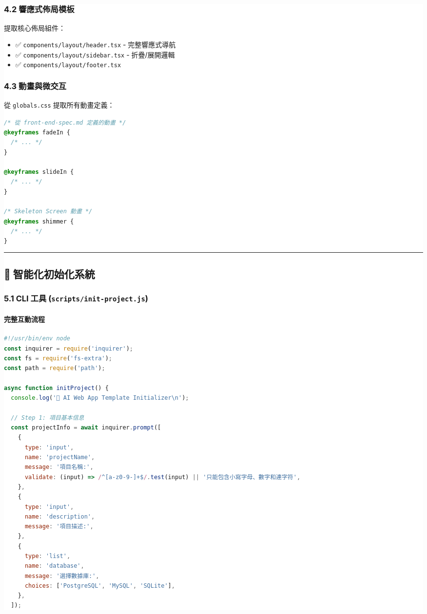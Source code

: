 ### 4.2 響應式佈局模板

提取核心佈局組件：
- ✅ `components/layout/header.tsx` - 完整響應式導航
- ✅ `components/layout/sidebar.tsx` - 折疊/展開邏輯
- ✅ `components/layout/footer.tsx`

### 4.3 動畫與微交互

從 `globals.css` 提取所有動畫定義：
```css
/* 從 front-end-spec.md 定義的動畫 */
@keyframes fadeIn {
  /* ... */
}

@keyframes slideIn {
  /* ... */
}

/* Skeleton Screen 動畫 */
@keyframes shimmer {
  /* ... */
}
```

---

## 🚀 智能化初始化系統

### 5.1 CLI 工具 (`scripts/init-project.js`)

#### 完整互動流程
```javascript
#!/usr/bin/env node
const inquirer = require('inquirer');
const fs = require('fs-extra');
const path = require('path');

async function initProject() {
  console.log('🚀 AI Web App Template Initializer\n');

  // Step 1: 項目基本信息
  const projectInfo = await inquirer.prompt([
    {
      type: 'input',
      name: 'projectName',
      message: '項目名稱:',
      validate: (input) => /^[a-z0-9-]+$/.test(input) || '只能包含小寫字母、數字和連字符',
    },
    {
      type: 'input',
      name: 'description',
      message: '項目描述:',
    },
    {
      type: 'list',
      name: 'database',
      message: '選擇數據庫:',
      choices: ['PostgreSQL', 'MySQL', 'SQLite'],
    },
  ]);

```